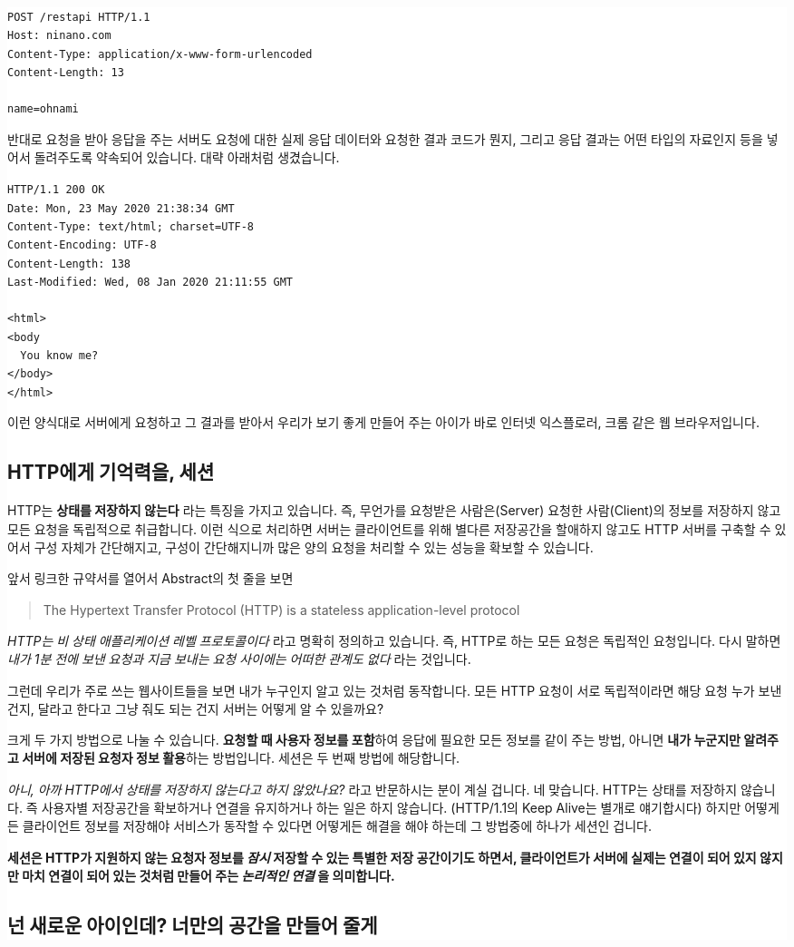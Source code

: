 ```
POST /restapi HTTP/1.1
Host: ninano.com
Content-Type: application/x-www-form-urlencoded
Content-Length: 13

name=ohnami
```

반대로 요청을 받아 응답을 주는 서버도 요청에 대한 실제 응답 데이터와 요청한 결과 코드가 뭔지, 그리고 응답 결과는 어떤 타입의 자료인지 등을 넣어서 돌려주도록 약속되어 있습니다. 대략 아래처럼 생겼습니다.
```
HTTP/1.1 200 OK
Date: Mon, 23 May 2020 21:38:34 GMT
Content-Type: text/html; charset=UTF-8
Content-Encoding: UTF-8
Content-Length: 138
Last-Modified: Wed, 08 Jan 2020 21:11:55 GMT

<html>
<body
  You know me?
</body>
</html>
```

이런 양식대로 서버에게 요청하고 그 결과를 받아서 우리가 보기 좋게 만들어 주는 아이가 바로 인터넷 익스플로러, 크롬 같은 웹 브라우저입니다.

## HTTP에게 기억력을, 세션

HTTP는 **상태를 저장하지 않는다** 라는 특징을 가지고 있습니다. 즉, 무언가를 요청받은 사람은(Server) 요청한 사람(Client)의 정보를 저장하지 않고 모든 요청을 독립적으로 취급합니다.
이런 식으로 처리하면 서버는 클라이언트를 위해 별다른 저장공간을 할애하지 않고도 HTTP 서버를 구축할 수 있어서 구성 자체가 간단해지고, 구성이 간단해지니까 많은 양의 요청을 처리할 수 있는 성능을 확보할 수 있습니다.

앞서 링크한 규약서를 열어서 Abstract의 첫 줄을 보면 

> The Hypertext Transfer Protocol (HTTP) is a stateless application-level protocol

_HTTP는 비 상태 애플리케이션 레벨 프로토콜이다_ 라고 명확히 정의하고 있습니다. 즉, HTTP로 하는 모든 요청은 독립적인 요청입니다. 다시 말하면 _내가 1분 전에 보낸 요청과 지금 보내는 요청 사이에는 어떠한 관계도 없다_ 라는 것입니다.

그런데 우리가 주로 쓰는 웹사이트들을 보면 내가 누구인지 알고 있는 것처럼 동작합니다. 모든 HTTP 요청이 서로 독립적이라면 해당 요청 누가 보낸 건지, 달라고 한다고 그냥 줘도 되는 건지 서버는 어떻게 알 수 있을까요?

크게 두 가지 방법으로 나눌 수 있습니다. **요청할 때 사용자 정보를 포함**하여 응답에 필요한 모든 정보를 같이 주는 방법, 아니면 **내가 누군지만 알려주고 서버에 저장된 요청자 정보 활용**하는 방법입니다. 세션은 두 번째 방법에 해당합니다. 


_아니, 아까 HTTP에서 상태를 저장하지 않는다고 하지 않았나요?_ 라고 반문하시는 분이 계실 겁니다. 네 맞습니다. HTTP는 상태를 저장하지 않습니다. 즉 사용자별 저장공간을 확보하거나 연결을 유지하거나 하는 일은 하지 않습니다. (HTTP/1.1의 Keep Alive는 별개로 얘기합시다)
하지만 어떻게든 클라이언트 정보를 저장해야 서비스가 동작할 수 있다면 어떻게든 해결을 해야 하는데 그 방법중에 하나가 세션인 겁니다. 

**세션은 HTTP가 지원하지 않는 요청자 정보를 _잠시_ 저장할 수 있는 특별한 저장 공간이기도 하면서,
 클라이언트가 서버에 실제는 연결이 되어 있지 않지만 마치 연결이 되어 있는 것처럼 만들어 주는 _논리적인 연결_ 을 의미합니다.**

## 넌 새로운 아이인데? 너만의 공간을 만들어 줄게
